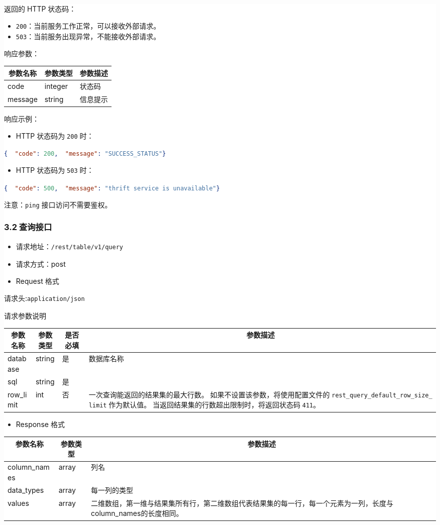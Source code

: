 返回的 HTTP 状态码：

- `200`：当前服务工作正常，可以接收外部请求。
- `503`：当前服务出现异常，不能接收外部请求。

响应参数：

| 参数名称 | 参数类型 | 参数描述 |
| -------- | -------- | -------- |
| code     | integer  | 状态码   |
| message  | string   | 信息提示 |

响应示例：

- HTTP 状态码为 `200` 时：

```JSON
{  "code": 200,  "message": "SUCCESS_STATUS"}
```

- HTTP 状态码为 `503` 时：

```JSON
{  "code": 500,  "message": "thrift service is unavailable"}
```

注意：`ping` 接口访问不需要鉴权。

### 3.2 查询接口

- 请求地址：`/rest/table/v1/query`

- 请求方式：post

- Request 格式

请求头:`application/json`

请求参数说明

| 参数名称  | 参数类型 | 是否必填 | 参数描述                                                     |
| --------- | -------- | -------- | ------------------------------------------------------------ |
| database  | string   | 是       | 数据库名称                                                   |
| sql       | string   | 是       |                                                              |
| row_limit | int      | 否       | 一次查询能返回的结果集的最大行数。 如果不设置该参数，将使用配置文件的 `rest_query_default_row_size_limit` 作为默认值。 当返回结果集的行数超出限制时，将返回状态码 `411`。 |

- Response 格式

| 参数名称     | 参数类型 | 参数描述                                                     |
| ------------ | -------- | ------------------------------------------------------------ |
| column_names | array    | 列名                                                         |
| data_types   | array    | 每一列的类型                                                 |
| values       | array    | 二维数组，第一维与结果集所有行，第二维数组代表结果集的每一行，每一个元素为一列，长度与column_names的长度相同。 |
